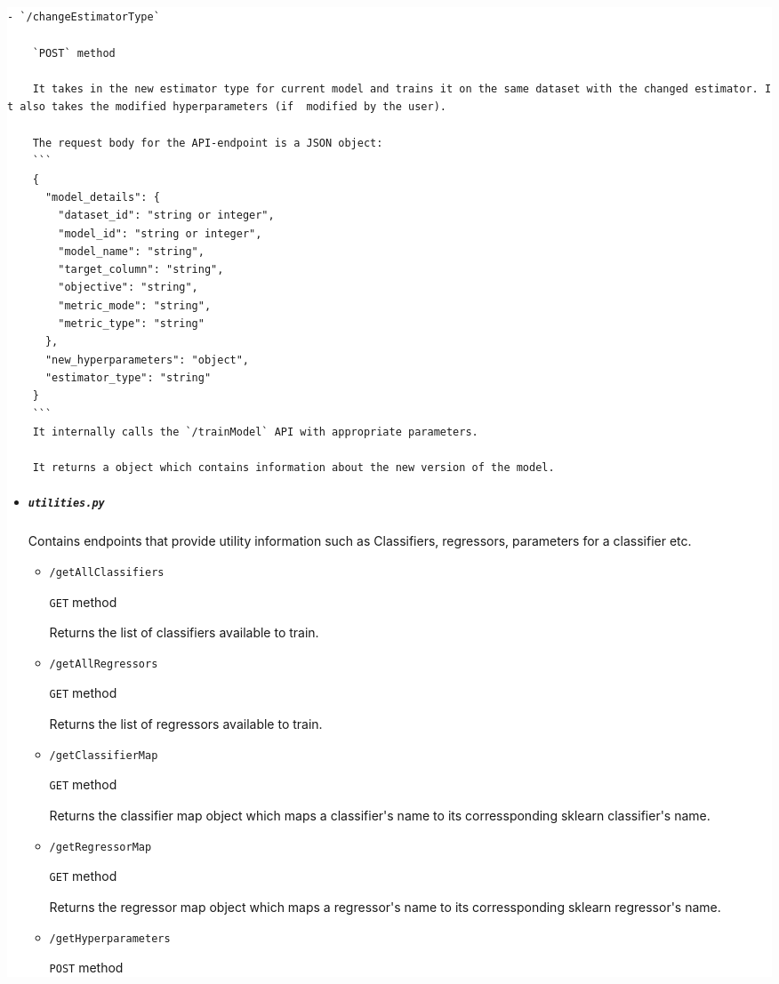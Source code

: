     - `/changeEstimatorType`
    
        `POST` method
        
        It takes in the new estimator type for current model and trains it on the same dataset with the changed estimator. It also takes the modified hyperparameters (if  modified by the user).
        
        The request body for the API-endpoint is a JSON object:
        ```
        {
          "model_details": {
            "dataset_id": "string or integer",
            "model_id": "string or integer",
            "model_name": "string",
            "target_column": "string",
            "objective": "string",
            "metric_mode": "string",
            "metric_type": "string"
          },
          "new_hyperparameters": "object",
          "estimator_type": "string"
        }
        ```
        It internally calls the `/trainModel` API with appropriate parameters.
        
        It returns a object which contains information about the new version of the model.
    
- ##### `utilities.py`
    Contains endpoints that provide utility information such as Classifiers, regressors, parameters for a classifier etc.
    
    - `/getAllClassifiers`
       
         `GET` method

        Returns the list of classifiers available to train.
    
    - `/getAllRegressors`
        
        `GET` method
        
        Returns the list of regressors available to train.
    
    - `/getClassifierMap`
        
        `GET` method
        
        Returns the classifier map object which maps a classifier's name to its corressponding sklearn classifier's name.
    
    - `/getRegressorMap`
        
        `GET` method
       
        Returns the regressor map object which maps a regressor's name to its corressponding sklearn regressor's name.
    
    - `/getHyperparameters`
        
        `POST` method
        